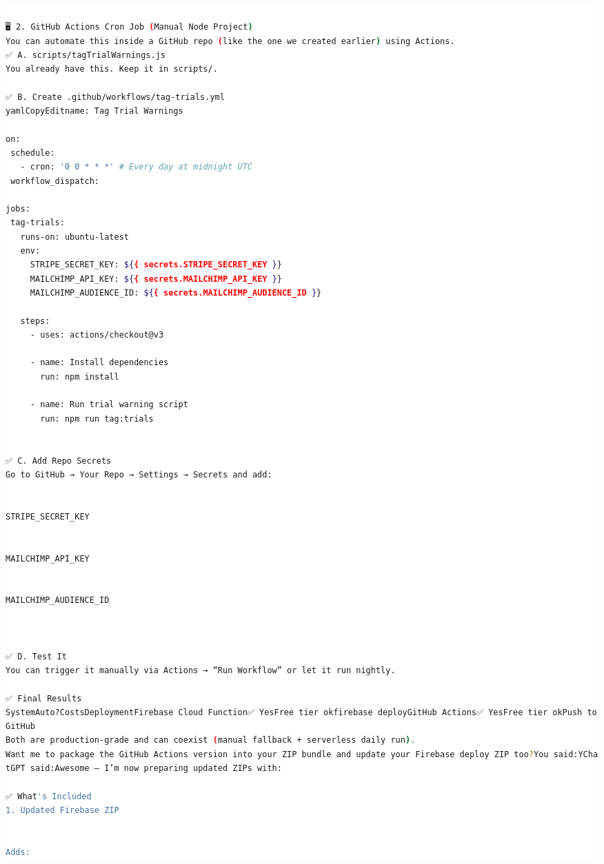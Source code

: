  ```bash

🖥️ 2. GitHub Actions Cron Job (Manual Node Project)
You can automate this inside a GitHub repo (like the one we created earlier) using Actions.
✅ A. scripts/tagTrialWarnings.js
You already have this. Keep it in scripts/.

✅ B. Create .github/workflows/tag-trials.yml
yamlCopyEditname: Tag Trial Warnings

on:
  schedule:
    - cron: '0 0 * * *' # Every day at midnight UTC
  workflow_dispatch:

jobs:
  tag-trials:
    runs-on: ubuntu-latest
    env:
      STRIPE_SECRET_KEY: ${{ secrets.STRIPE_SECRET_KEY }}
      MAILCHIMP_API_KEY: ${{ secrets.MAILCHIMP_API_KEY }}
      MAILCHIMP_AUDIENCE_ID: ${{ secrets.MAILCHIMP_AUDIENCE_ID }}

    steps:
      - uses: actions/checkout@v3

      - name: Install dependencies
        run: npm install

      - name: Run trial warning script
        run: npm run tag:trials


✅ C. Add Repo Secrets
Go to GitHub → Your Repo → Settings → Secrets and add:


STRIPE_SECRET_KEY


MAILCHIMP_API_KEY


MAILCHIMP_AUDIENCE_ID



✅ D. Test It
You can trigger it manually via Actions → “Run Workflow” or let it run nightly.

✅ Final Results
SystemAuto?CostsDeploymentFirebase Cloud Function✅ YesFree tier okfirebase deployGitHub Actions✅ YesFree tier okPush to GitHub
Both are production-grade and can coexist (manual fallback + serverless daily run).
Want me to package the GitHub Actions version into your ZIP bundle and update your Firebase deploy ZIP too?You said:YChatGPT said:Awesome — I’m now preparing updated ZIPs with:

✅ What's Included
1. Updated Firebase ZIP


Adds:


 ```